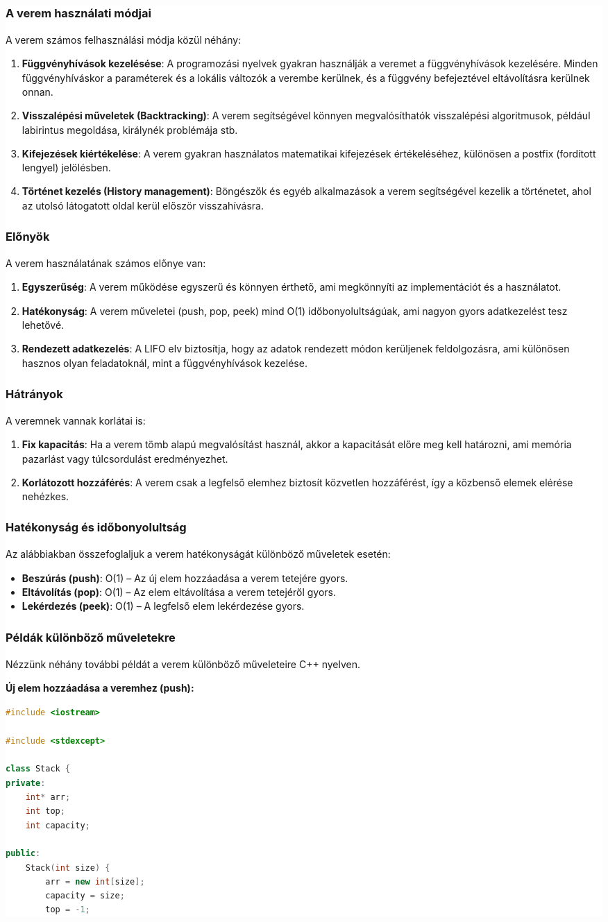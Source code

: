 ### A verem használati módjai

A verem számos felhasználási módja közül néhány:

1. **Függvényhívások kezelésése**: A programozási nyelvek gyakran használják a veremet a függvényhívások kezelésére. Minden függvényhíváskor a paraméterek és a lokális változók a verembe kerülnek, és a függvény befejeztével eltávolításra kerülnek onnan.

2. **Visszalépési műveletek (Backtracking)**: A verem segítségével könnyen megvalósíthatók visszalépési algoritmusok, például labirintus megoldása, királynék problémája stb.

3. **Kifejezések kiértékelése**: A verem gyakran használatos matematikai kifejezések értékeléséhez, különösen a postfix (fordított lengyel) jelölésben.

4. **Történet kezelés (History management)**: Böngészők és egyéb alkalmazások a verem segítségével kezelik a történetet, ahol az utolsó látogatott oldal kerül először visszahívásra.

### Előnyök

A verem használatának számos előnye van:

1. **Egyszerűség**: A verem működése egyszerű és könnyen érthető, ami megkönnyíti az implementációt és a használatot.

2. **Hatékonyság**: A verem műveletei (push, pop, peek) mind O(1) időbonyolultságúak, ami nagyon gyors adatkezelést tesz lehetővé.

3. **Rendezett adatkezelés**: A LIFO elv biztosítja, hogy az adatok rendezett módon kerüljenek feldolgozásra, ami különösen hasznos olyan feladatoknál, mint a függvényhívások kezelése.

### Hátrányok

A veremnek vannak korlátai is:

1. **Fix kapacitás**: Ha a verem tömb alapú megvalósítást használ, akkor a kapacitását előre meg kell határozni, ami memória pazarlást vagy túlcsordulást eredményezhet.

2. **Korlátozott hozzáférés**: A verem csak a legfelső elemhez biztosít közvetlen hozzáférést, így a közbenső elemek elérése nehézkes.

### Hatékonyság és időbonyolultság

Az alábbiakban összefoglaljuk a verem hatékonyságát különböző műveletek esetén:

- **Beszúrás (push)**: O(1) – Az új elem hozzáadása a verem tetejére gyors.
- **Eltávolítás (pop)**: O(1) – Az elem eltávolítása a verem tetejéről gyors.
- **Lekérdezés (peek)**: O(1) – A legfelső elem lekérdezése gyors.

### Példák különböző műveletekre

Nézzünk néhány további példát a verem különböző műveleteire C++ nyelven.

**Új elem hozzáadása a veremhez (push):**

```cpp
#include <iostream>

#include <stdexcept>

class Stack {
private:
    int* arr;
    int top;
    int capacity;

public:
    Stack(int size) {
        arr = new int[size];
        capacity = size;
        top = -1;
```